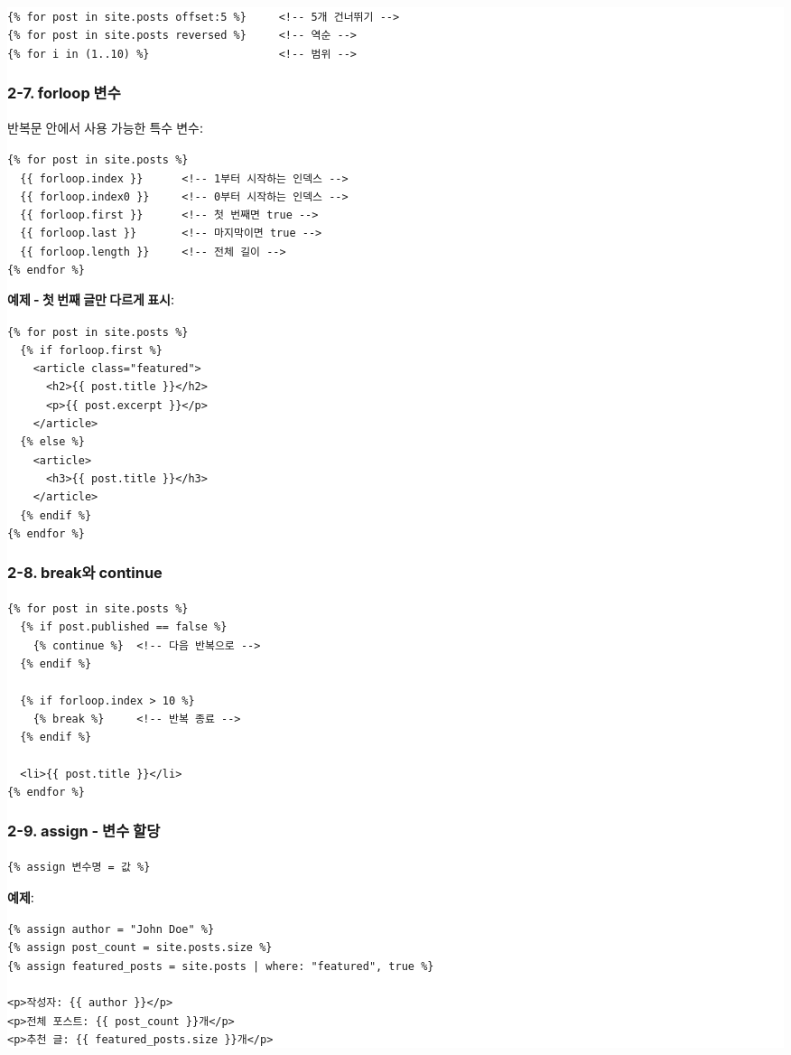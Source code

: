 ```liquid
{% for post in site.posts offset:5 %}     <!-- 5개 건너뛰기 -->
{% for post in site.posts reversed %}     <!-- 역순 -->
{% for i in (1..10) %}                    <!-- 범위 -->
```

### 2-7. forloop 변수

반복문 안에서 사용 가능한 특수 변수:

```liquid
{% for post in site.posts %}
  {{ forloop.index }}      <!-- 1부터 시작하는 인덱스 -->
  {{ forloop.index0 }}     <!-- 0부터 시작하는 인덱스 -->
  {{ forloop.first }}      <!-- 첫 번째면 true -->
  {{ forloop.last }}       <!-- 마지막이면 true -->
  {{ forloop.length }}     <!-- 전체 길이 -->
{% endfor %}
```

**예제 - 첫 번째 글만 다르게 표시**:

```liquid
{% for post in site.posts %}
  {% if forloop.first %}
    <article class="featured">
      <h2>{{ post.title }}</h2>
      <p>{{ post.excerpt }}</p>
    </article>
  {% else %}
    <article>
      <h3>{{ post.title }}</h3>
    </article>
  {% endif %}
{% endfor %}
```

### 2-8. break와 continue

```liquid
{% for post in site.posts %}
  {% if post.published == false %}
    {% continue %}  <!-- 다음 반복으로 -->
  {% endif %}

  {% if forloop.index > 10 %}
    {% break %}     <!-- 반복 종료 -->
  {% endif %}

  <li>{{ post.title }}</li>
{% endfor %}
```

### 2-9. assign - 변수 할당

```liquid
{% assign 변수명 = 값 %}
```

**예제**:

```liquid
{% assign author = "John Doe" %}
{% assign post_count = site.posts.size %}
{% assign featured_posts = site.posts | where: "featured", true %}

<p>작성자: {{ author }}</p>
<p>전체 포스트: {{ post_count }}개</p>
<p>추천 글: {{ featured_posts.size }}개</p>
```